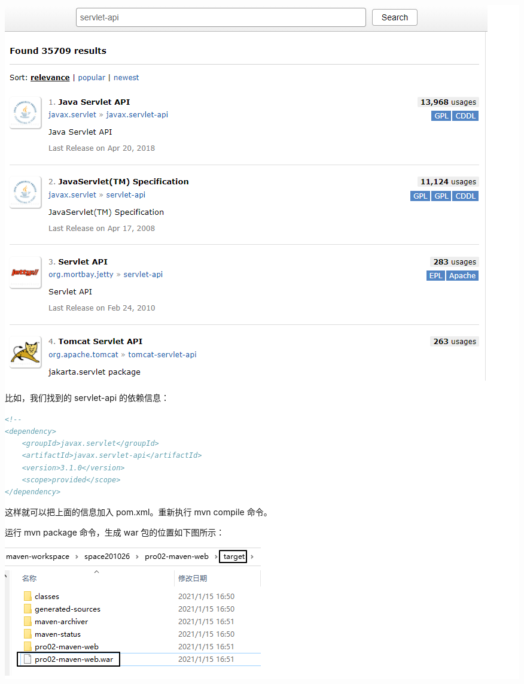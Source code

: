![](images/WEBRESOURCE917c86ac25dc85c746d4d5a8e10e08d1stickPicture.png)

比如，我们找到的 servlet-api 的依赖信息：

```xml
<!-- 
<dependency>
    <groupId>javax.servlet</groupId>
    <artifactId>javax.servlet-api</artifactId>
    <version>3.1.0</version>
    <scope>provided</scope>
</dependency>
```

这样就可以把上面的信息加入 pom.xml。重新执行 mvn compile 命令。

运行 mvn package 命令，生成 war 包的位置如下图所示：

![](images/WEBRESOURCE2deb35055261b925816253d7fb4be86b截图.png)
